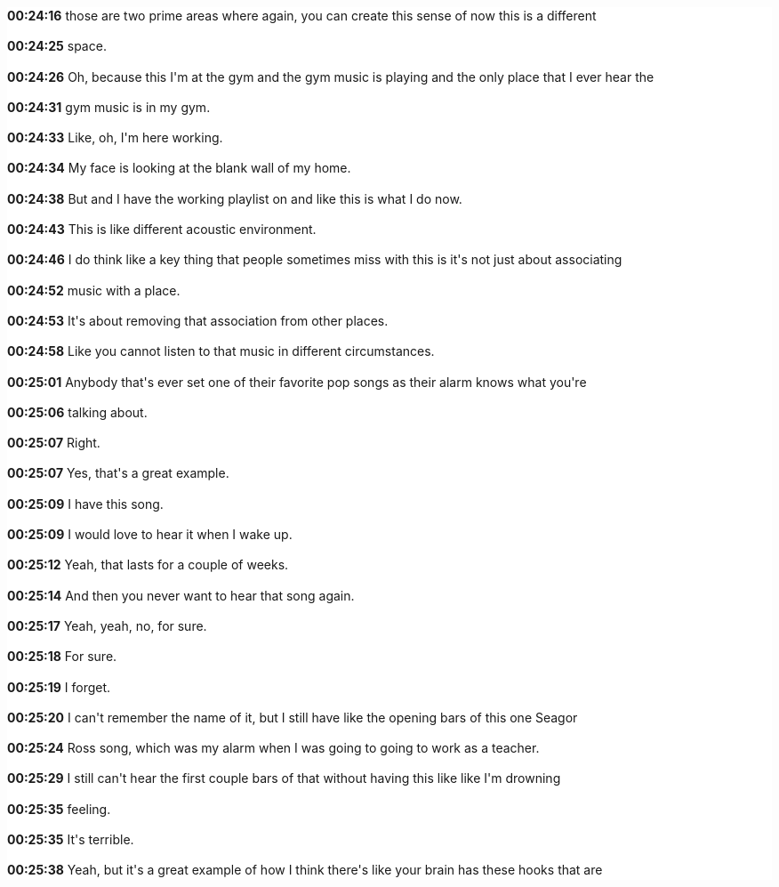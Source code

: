 **00:24:16** those are two prime areas where again, you can create this sense of now this is a different

**00:24:25** space.

**00:24:26** Oh, because this I'm at the gym and the gym music is playing and the only place that I ever hear the

**00:24:31** gym music is in my gym.

**00:24:33** Like, oh, I'm here working.

**00:24:34** My face is looking at the blank wall of my home.

**00:24:38** But and I have the working playlist on and like this is what I do now.

**00:24:43** This is like different acoustic environment.

**00:24:46** I do think like a key thing that people sometimes miss with this is it's not just about associating

**00:24:52** music with a place.

**00:24:53** It's about removing that association from other places.

**00:24:58** Like you cannot listen to that music in different circumstances.

**00:25:01** Anybody that's ever set one of their favorite pop songs as their alarm knows what you're

**00:25:06** talking about.

**00:25:07** Right.

**00:25:07** Yes, that's a great example.

**00:25:09** I have this song.

**00:25:09** I would love to hear it when I wake up.

**00:25:12** Yeah, that lasts for a couple of weeks.

**00:25:14** And then you never want to hear that song again.

**00:25:17** Yeah, yeah, no, for sure.

**00:25:18** For sure.

**00:25:19** I forget.

**00:25:20** I can't remember the name of it, but I still have like the opening bars of this one Seagor

**00:25:24** Ross song, which was my alarm when I was going to going to work as a teacher.

**00:25:29** I still can't hear the first couple bars of that without having this like like I'm drowning

**00:25:35** feeling.

**00:25:35** It's terrible.

**00:25:38** Yeah, but it's a great example of how I think there's like your brain has these hooks that are
